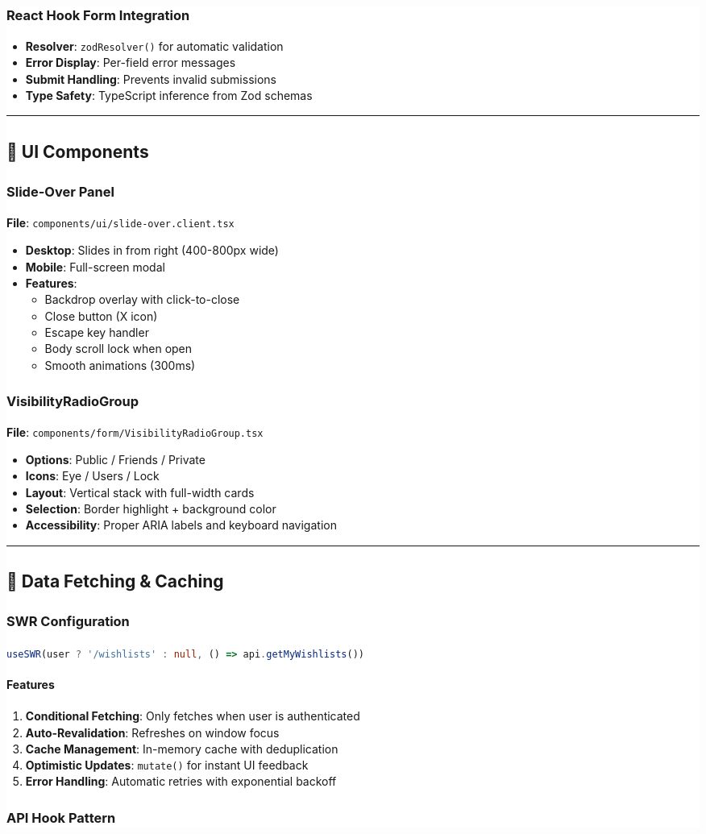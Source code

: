 ### React Hook Form Integration

- **Resolver**: `zodResolver()` for automatic validation
- **Error Display**: Per-field error messages
- **Submit Handling**: Prevents invalid submissions
- **Type Safety**: TypeScript inference from Zod schemas

---

## 🎨 UI Components

### Slide-Over Panel

**File**: `components/ui/slide-over.client.tsx`

- **Desktop**: Slides in from right (400-800px wide)
- **Mobile**: Full-screen modal
- **Features**:
  - Backdrop overlay with click-to-close
  - Close button (X icon)
  - Escape key handler
  - Body scroll lock when open
  - Smooth animations (300ms)

### VisibilityRadioGroup

**File**: `components/form/VisibilityRadioGroup.tsx`

- **Options**: Public / Friends / Private
- **Icons**: Eye / Users / Lock
- **Layout**: Vertical stack with full-width cards
- **Selection**: Border highlight + background color
- **Accessibility**: Proper ARIA labels and keyboard navigation

---

## 🔄 Data Fetching & Caching

### SWR Configuration

```typescript
useSWR(user ? '/wishlists' : null, () => api.getMyWishlists())
```

#### Features

1. **Conditional Fetching**: Only fetches when user is authenticated
2. **Auto-Revalidation**: Refreshes on window focus
3. **Cache Management**: In-memory cache with deduplication
4. **Optimistic Updates**: `mutate()` for instant UI feedback
5. **Error Handling**: Automatic retries with exponential backoff

### API Hook Pattern
